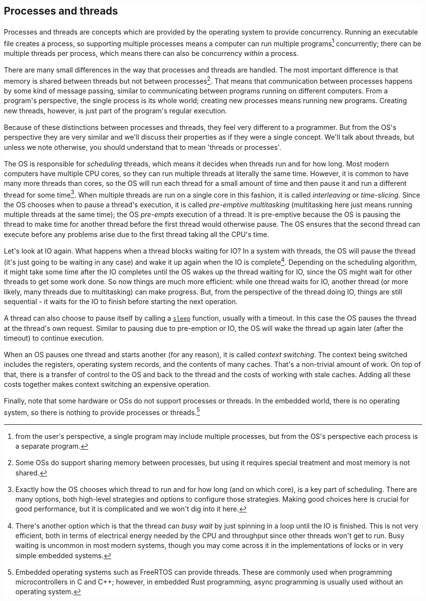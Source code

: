 [^obs1]: This isn't really true: modern compilers and CPUs will reorganize your code and run it any order they like. Sequential statements are likely to overlap in many different ways. However, this should never be *observable* to the program itself or its users.
[^obs2]: This isn't true either: even when one program is purely sequential, other programs might be running at the same time; more on this in the next section.
[^io-def]: IO is an acronym of input/output. It means any communication from the program to the world outside the program. That might be reading or writing to disk or the network, writing to the terminal, getting user input from a keyboard or mouse, or communicating with the OS or another program running in the system. IO is interesting in the context of concurrency because it takes several orders of magnitude longer to happen than nearly any task a program might do internally. That typically means lots of waiting, and that waiting time is an opportunity to do other work.
[^io-complete]: Exactly when IO is complete is actually rather complicated. From the program's perspective a single IO call is complete when control is returned from the OS. This usually indicates that data has been sent to some hardware or other program, but it doesn't necessarily mean that the data has actually been written to disk or displayed to the user, etc. That might require more work in the hardware or periodic flushing of caches, or for another program to read the data. Mostly we don't need to worry about this, but it's good to be aware of.

## Processes and threads

Processes and threads are concepts which are provided by the operating system to provide concurrency. Running an executable file creates a process, so supporting multiple processes means a computer can run multiple programs[^proc-program] concurrently; there can be multiple threads per process, which means there can also be concurrency *within* a process.

There are many small differences in the way that processes and threads are handled. The most important difference is that memory is shared between threads but not between processes[^shmem]. That means that communication between processes happens by some kind of message passing, similar to communicating between programs running on different computers. From a program's perspective, the single process is its whole world; creating new processes means running new programs. Creating new threads, however, is just part of the program's regular execution.

Because of these distinctions between processes and threads, they feel very different to a programmer. But from the OS's perspective they are very similar and we'll discuss their properties as if they were a single concept. We'll talk about threads, but unless we note otherwise, you should understand that to mean 'threads or processes'.

The OS is responsible for *scheduling* threads, which means it decides when threads run and for how long. Most modern computers have multiple CPU cores, so they can run multiple threads at literally the same time. However, it is common to have many more threads than cores, so the OS will run each thread for a small amount of time and then pause it and run a different thread for some time[^sched]. When multiple threads are run on a single core in this fashion, it is called *interleaving* or *time-slicing*. Since the OS chooses when to pause a thread's execution, it is called *pre-emptive multitasking* (multitasking here just means running multiple threads at the same time); the OS *pre-empts* execution of a thread. It is pre-emptive because the OS is pausing the thread to make time for another thread before the first thread would otherwise pause. The OS ensures that the second thread can execute before any problems arise due to the first thread taking all the CPU's time.

Let's look at IO again. What happens when a thread blocks waiting for IO? In a system with threads, the OS will pause the thread (it's just going to be waiting in any case) and wake it up again when the IO is complete[^busywait]. Depending on the scheduling algorithm, it might take some time after the IO completes until the OS wakes up the thread waiting for IO, since the OS might wait for other threads to get some work done. So now things are much more efficient: while one thread waits for IO, another thread (or more likely, many threads due to multitasking) can make progress. But, from the perspective of the thread doing IO, things are still sequential - it waits for the IO to finish before starting the next operation.

A thread can also choose to pause itself by calling a [`sleep`](https://doc.rust-lang.org/stable/std/thread/fn.sleep.html) function, usually with a timeout. In this case the OS pauses the thread at the thread's own request. Similar to pausing due to pre-emption or IO, the OS will wake the thread up again later (after the timeout) to continue execution.

When an OS pauses one thread and starts another (for any reason), it is called *context switching*. The context being switched includes the registers, operating system records, and the contents of many caches. That's a non-trivial amount of work. On top of that, there is a transfer of control to the OS and back to the thread and the costs of working with stale caches. Adding all these costs together makes context switching an expensive operation.

Finally, note that some hardware or OSs do not support processes or threads. In the embedded world, there is no operating system, so there is nothing to provide processes or threads.[^rtos]


[^proc-program]: from the user's perspective, a single program may include multiple processes, but from the OS's perspective each process is a separate program.
[^shmem]: Some OSs do support sharing memory between processes, but using it requires special treatment and most memory is not shared.
[^sched]: Exactly how the OS chooses which thread to run and for how long (and on which core), is a key part of scheduling. There are many options, both high-level strategies and options to configure those strategies. Making good choices here is crucial for good performance, but it is complicated and we won't dig into it here.
[^busywait]: There's another option which is that the thread can *busy wait* by just spinning in a loop until the IO is finished. This is not very efficient, both in terms of electrical energy needed by the CPU and throughput since other threads won't get to run. Busy waiting is uncommon in most modern systems, though you may come across it in the implementations of locks or in very simple embedded systems.
[^rtos]: Embedded operating systems such as FreeRTOS can provide threads. These are commonly used when programming microcontrollers in C and C++; however, in embedded Rust programming, async programming is usually used without an operating system.
[^threads]: We'll start our explanation assuming a program only has a single thread, but expand on that later. There will probably be other processes running on the system, but they don't really affect how async concurrency works.
[^other]: There are some programming languages (or even libraries) which have concurrency which is managed within the program (without the OS), but with a pre-emptive scheduler rather than relying on cooperation between threads. Go is a well-known example. These systems don't require `async` and `await` notation, but have other downsides including making interop with other languages or the OS much more difficult, and having a heavyweight runtime. Very early versions of Rust had such a system, but it was removed before Rust 1.0.
[^p-not-c]: Can computation be parallel but not concurrent? Sort of but not really. Imagine two tasks (a and b) which consist of one sub-task each (1 and 2 belonging to a and b, respectively). By the use of synchronisation, we can't start sub-task 2 until sub-task 1 is complete and task a has to wait for sub-task 2 to complete until it is complete. Now a and b run on different processors. If we look at the tasks as black boxes, we can say they are running in parallel, but in a sense they are not concurrent because their ordering is fully determined. However, if we look at the sub-tasks we can see that they are neither parallel or concurrent.
[^std]: This framing is used in Rust's [standard library and documentation](https://doc.rust-lang.org/std/thread/fn.available_parallelism.html).